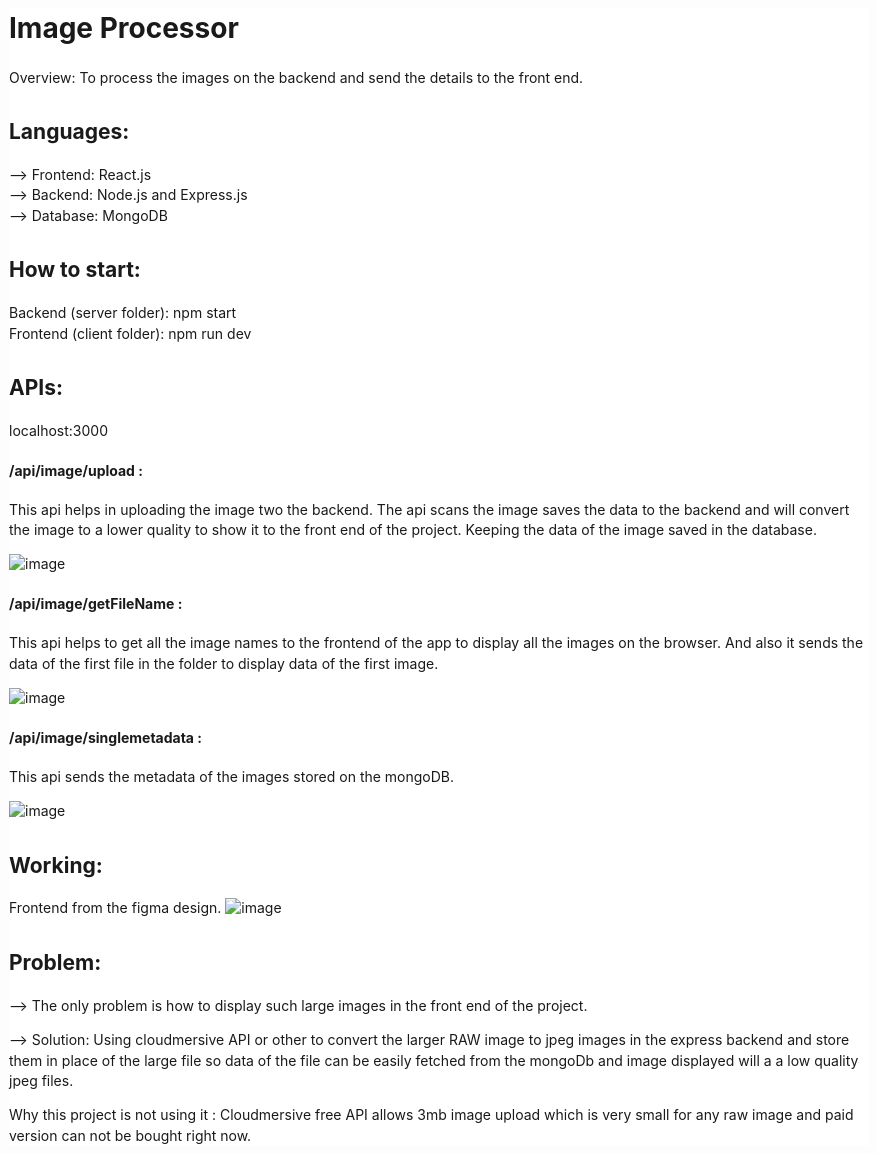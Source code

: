 <h1>Image Processor</h1>

Overview: To process the images on the backend and send the details to the front end. 

<h2>Languages:</h2>
--> Frontend: React.js<br/>
--> Backend: Node.js and Express.js<br/>
--> Database: MongoDB<br/>

<h2>How to start:</h2>
Backend (server folder): npm start<br/>
Frontend (client folder): npm run dev <br/>

<h2>APIs: </h2>

localhost:3000

<h4>/api/image/upload :</h4> This api helps in uploading the image two the backend. The api scans the image saves the data to the backend and will convert the image to a lower quality to show it to the front end of the project. Keeping the data of the image saved in the database.

<img width="1470" alt="image" src="https://github.com/imOmsingh/Image-processor/assets/94113510/70847db0-457b-45a5-ae6a-6124c401f201"><br/>

<h4>/api/image/getFileName :</h4> This api helps to get all the image names to the frontend of the app to display all the images on the browser. And also it sends the data of the first file in the folder to display data of the first image.

<img width="1470" alt="image" src="https://github.com/imOmsingh/Image-processor/assets/94113510/cfe187c2-f653-42e8-aef1-7678bc759592"><br/>

<h4>/api/image/singlemetadata :</h4> This api sends the metadata of the images stored on the mongoDB.

<img width="1470" alt="image" src="https://github.com/imOmsingh/Image-processor/assets/94113510/733f9906-2965-4e54-9403-7fdfea05fa92"><br/>


<h2>Working:</h2>
Frontend from the figma design.

<img width="1470" alt="image" src="https://github.com/imOmsingh/Image-processor/assets/94113510/8c68ade8-4e01-43dc-ba45-2576a415f16d">


<h2>Problem:</h2>
--> The only problem is how to display such large images in the front end of the project.

--> Solution: Using cloudmersive API or other to convert the larger RAW image to jpeg images in the express backend and store them in place of the large file so data of the file can be easily fetched from the mongoDb and image displayed will a a low quality jpeg files. 

Why this project is not using it : Cloudmersive free API allows 3mb image upload which is very small for any raw image and paid version can not be bought right now.
